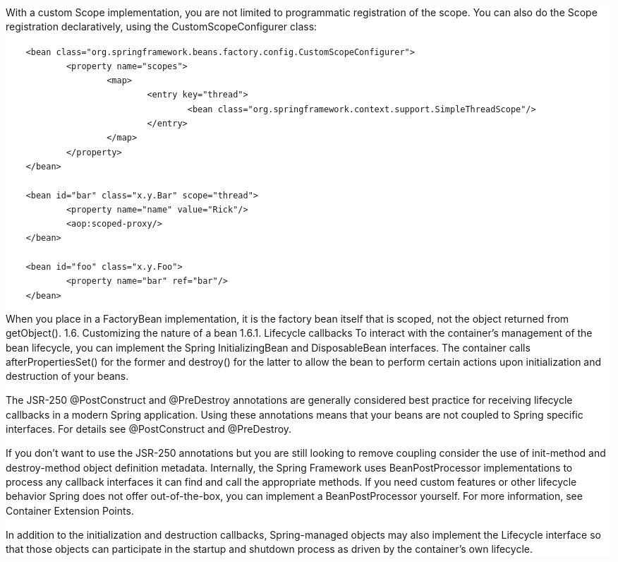 <bean id="..." class="..." scope="thread">
With a custom Scope implementation, you are not limited to programmatic registration of the scope. You can also do the Scope registration declaratively, using the CustomScopeConfigurer class:

<?xml version="1.0" encoding="UTF-8"?>
<beans xmlns="http://www.springframework.org/schema/beans"
        xmlns:xsi="http://www.w3.org/2001/XMLSchema-instance"
        xmlns:aop="http://www.springframework.org/schema/aop"
        xsi:schemaLocation="http://www.springframework.org/schema/beans
                http://www.springframework.org/schema/beans/spring-beans.xsd
                http://www.springframework.org/schema/aop
                http://www.springframework.org/schema/aop/spring-aop.xsd">

        <bean class="org.springframework.beans.factory.config.CustomScopeConfigurer">
                <property name="scopes">
                        <map>
                                <entry key="thread">
                                        <bean class="org.springframework.context.support.SimpleThreadScope"/>
                                </entry>
                        </map>
                </property>
        </bean>

        <bean id="bar" class="x.y.Bar" scope="thread">
                <property name="name" value="Rick"/>
                <aop:scoped-proxy/>
        </bean>

        <bean id="foo" class="x.y.Foo">
                <property name="bar" ref="bar"/>
        </bean>

</beans>
When you place <aop:scoped-proxy/> in a FactoryBean implementation, it is the factory bean itself that is scoped, not the object returned from getObject().
1.6. Customizing the nature of a bean
1.6.1. Lifecycle callbacks
To interact with the container’s management of the bean lifecycle, you can implement the Spring InitializingBean and DisposableBean interfaces. The container calls afterPropertiesSet() for the former and destroy() for the latter to allow the bean to perform certain actions upon initialization and destruction of your beans.

The JSR-250 @PostConstruct and @PreDestroy annotations are generally considered best practice for receiving lifecycle callbacks in a modern Spring application. Using these annotations means that your beans are not coupled to Spring specific interfaces. For details see @PostConstruct and @PreDestroy.

If you don’t want to use the JSR-250 annotations but you are still looking to remove coupling consider the use of init-method and destroy-method object definition metadata.
Internally, the Spring Framework uses BeanPostProcessor implementations to process any callback interfaces it can find and call the appropriate methods. If you need custom features or other lifecycle behavior Spring does not offer out-of-the-box, you can implement a BeanPostProcessor yourself. For more information, see Container Extension Points.

In addition to the initialization and destruction callbacks, Spring-managed objects may also implement the Lifecycle interface so that those objects can participate in the startup and shutdown process as driven by the container’s own lifecycle.
